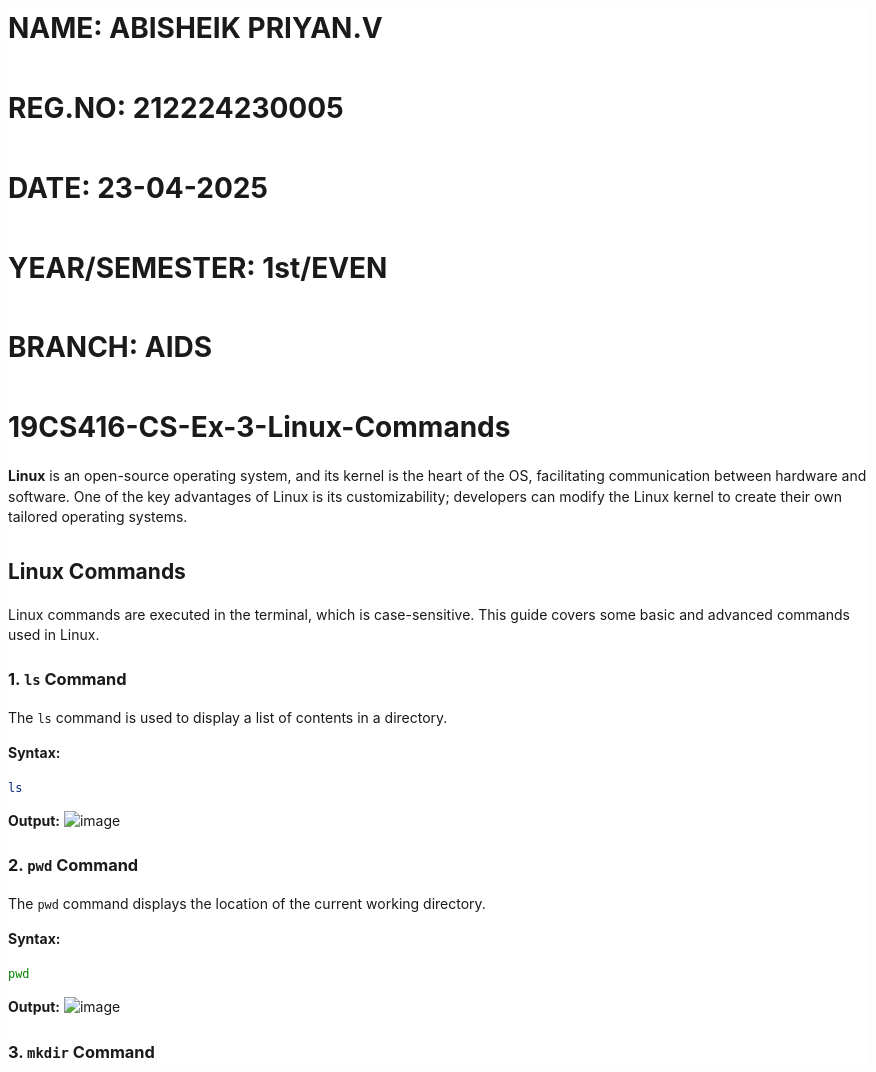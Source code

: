 # NAME: ABISHEIK PRIYAN.V
# REG.NO: 212224230005
# DATE: 23-04-2025
# YEAR/SEMESTER: 1st/EVEN
# BRANCH: AIDS


# 19CS416-CS-Ex-3-Linux-Commands

**Linux** is an open-source operating system, and its kernel is the heart of the OS, facilitating communication between hardware and software. One of the key advantages of Linux is its customizability; developers can modify the Linux kernel to create their own tailored operating systems.

## Linux Commands

Linux commands are executed in the terminal, which is case-sensitive. This guide covers some basic and advanced commands used in Linux.

### 1. `ls` Command

The `ls` command is used to display a list of contents in a directory.

**Syntax:** 
```bash
ls
```

**Output:**
![image](https://github.com/user-attachments/assets/76c42b3d-b35c-448d-8c50-2be25c6ec21a)


### 2. `pwd` Command

The `pwd` command displays the location of the current working directory.

**Syntax:**
```bash
pwd
```

**Output:**
![image](https://github.com/user-attachments/assets/5c330608-2af7-4ed9-988a-c7c27f3b6170)


### 3. `mkdir` Command
